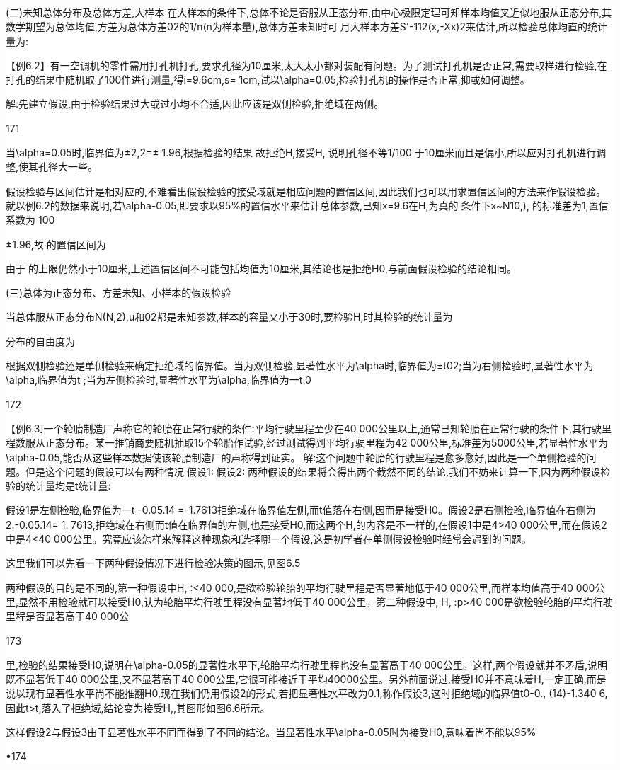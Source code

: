 (二)未知总体分布及总体方差,大样本
在大样本的条件下,总体不论是否服从正态分布,由中心极限定理可知样本均值叉近似地服从正态分布,其数学期望为总体均值,方差为总体方差02的1/n(n为样本量),总体方差未知时可
月大样本方差S'-112(x,-Xx)2来估计,所以检验总体均直的统计量为:

【例6.2】有一空调机的零件需用打孔机打孔,要求孔径为10厘米,太大太小都对装配有问题。为了测试打孔机是否正常,需要取样进行检验,在打孔的结果中随机取了100件进行测量,得i=9.6cm,s= 1cm,试以\alpha=0.05,检验打孔机的操作是否正常,抑或如何调整。

解:先建立假设,由于检验结果过大或过小均不合适,因此应该是双侧检验,拒绝域在两侧。

171

当\alpha=0.05时,临界值为±2,2=± 1.96,根据检验的结果  故拒绝H,接受H, 说明孔径不等1/100
于10厘米而且是偏小,所以应对打孔机进行调整,使其孔径大一些。


假设检验与区间估计是相对应的,不难看出假设检验的接受域就是相应问题的置信区间,因此我们也可以用求置信区间的方法来作假设检验。就以例6.2的数据来说明,若\alpha-0.05,即要求以95%的置信水平来估计总体参数,已知x=9.6在H,为真的
条件下x~N10,), 的标准差为1,置信系数为
100

±1.96,故 的置信区间为

由于  的上限仍然小于10厘米,上述置信区间不可能包括均值为10厘米,其结论也是拒绝H0,与前面假设检验的结论相同。

(三)总体为正态分布、方差未知、小样本的假设检验

当总体服从正态分布N(N,2),u和02都是未知参数,样本的容量又小于30时,要检验H,时其检验的统计量为

 分布的自由度为
 
根据双侧检验还是单侧检验来确定拒绝域的临界值。当为双侧检验,显著性水平为\alpha时,临界值为±t02;当为右侧检验时,显著性水平为\alpha,临界值为t ;当为左侧检验时,显著性水平为\alpha,临界值为一t.0

172

【例6.3]一个轮胎制造厂声称它的轮胎在正常行驶的条件:平均行驶里程至少在40 000公里以上,通常已知轮胎在正常行驶的条件下,其行驶里程数服从正态分布。某一推销商要随机抽取15个轮胎作试验,经过测试得到平均行驶里程为42 000公里,标准差为5000公里,若显著性水平为\alpha-0.05,能否从这些样本数据使该轮胎制造厂的声称得到证实。
解:这个问题中轮胎的行驶里程是愈多愈好,因此是一个单侧检验的问题。但是这个问题的假设可以有两种情况
假设1:
假设2:
两种假设的结果将会得出两个截然不同的结论,我们不妨来计算一下,因为两种假设检验的统计量均是t统计量:

假设1是左侧检验,临界值为一t -0.05.14 =-1.7613拒绝域在临界值左侧,而t值落在右侧,因而是接受H0。假设2是右侧检验,临界值在右侧为2.-0.05.14= 1. 7613,拒绝域在右侧而t值在临界值的左侧,也是接受H0,而这两个H,的内容是不一样的,在假设1中是4>40 000公里,而在假设2中是4<40 000公里。究竟应该怎样来解释这种现象和选择哪一个假设,这是初学者在单侧假设检验时经常会遇到的问题。

这里我们可以先看一下两种假设情况下进行检验决策的图示,见图6.5

两种假设的目的是不同的,第一种假设中H, :<40 000,是欲检验轮胎的平均行驶里程是否显著地低于40 000公里,而样本均值高于40 000公里,显然不用检验就可以接受H0,认为轮胎平均行驶里程没有显著地低于40 000公里。第二种假设中, H, :p>40 000是欲检验轮胎的平均行驶里程是否显著高于40 000公

173

里,检验的结果接受H0,说明在\alpha-0.05的显著性水平下,轮胎平均行驶里程也没有显著高于40 000公里。这样,两个假设就并不矛盾,说明既不显著低于40 000公里,又不显著高于40 000公里,它很可能接近于平均40000公里。另外前面说过,接受H0并不意味着H,一定正确,而是说以现有显著性水平尚不能推翻H0,现在我们仍用假设2的形式,若把显著性水平改为0.1,称作假设3,这时拒绝域的临界值t0-0., (14)-1.340 6,因此t>t,落入了拒绝域,结论变为接受H,,其图形如图6.6所示。

这样假设2与假设3由于显著性水平不同而得到了不同的结论。当显著性水平\alpha-0.05时为接受H0,意味着尚不能以95%

•174
